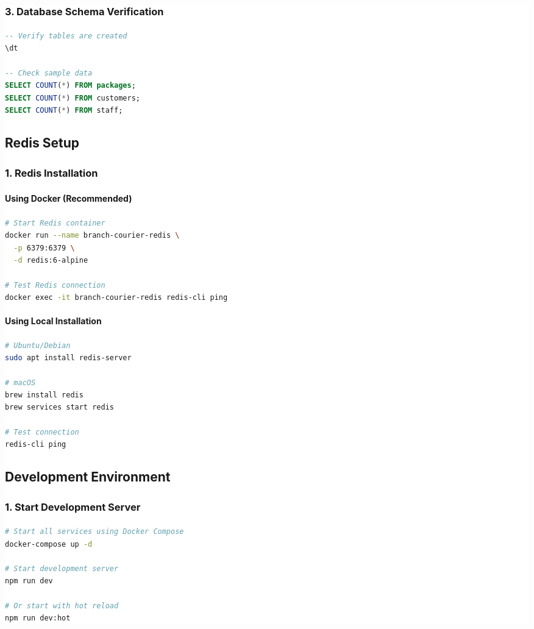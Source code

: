 ### 3. Database Schema Verification
```sql
-- Verify tables are created
\dt

-- Check sample data
SELECT COUNT(*) FROM packages;
SELECT COUNT(*) FROM customers;
SELECT COUNT(*) FROM staff;
```

## Redis Setup

### 1. Redis Installation

#### Using Docker (Recommended)
```bash
# Start Redis container
docker run --name branch-courier-redis \
  -p 6379:6379 \
  -d redis:6-alpine

# Test Redis connection
docker exec -it branch-courier-redis redis-cli ping
```

#### Using Local Installation
```bash
# Ubuntu/Debian
sudo apt install redis-server

# macOS
brew install redis
brew services start redis

# Test connection
redis-cli ping
```

## Development Environment

### 1. Start Development Server
```bash
# Start all services using Docker Compose
docker-compose up -d

# Start development server
npm run dev

# Or start with hot reload
npm run dev:hot
```
